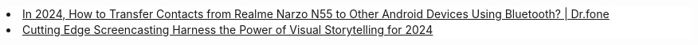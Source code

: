 <li><a href="https://android-transfer.techidaily.com/in-2024-how-to-transfer-contacts-from-realme-narzo-n55-to-other-android-devices-using-bluetooth-drfone-by-drfone-transfer-from-android-transfer-from-android/"><u>In 2024, How to Transfer Contacts from Realme Narzo N55 to Other Android Devices Using Bluetooth? | Dr.fone</u></a></li>
<li><a href="https://video-capture.techidaily.com/cutting-edge-screencasting-harness-the-power-of-visual-storytelling-for-2024/"><u>Cutting Edge Screencasting  Harness the Power of Visual Storytelling for 2024</u></a></li>
</ul></div>
